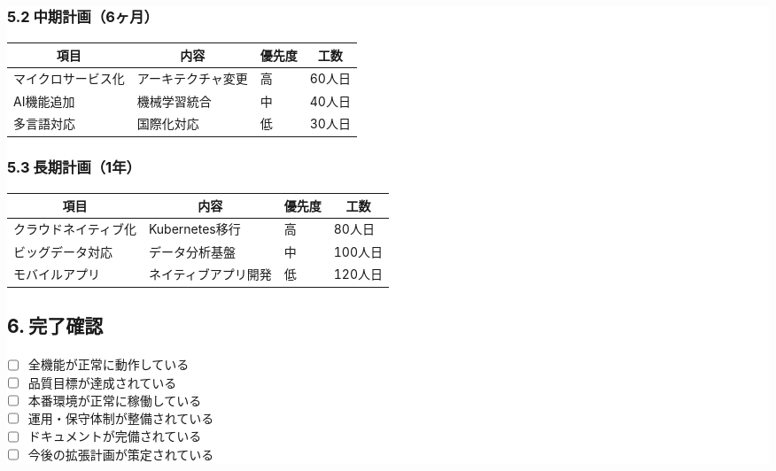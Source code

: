 ### 5.2 中期計画（6ヶ月）
| 項目 | 内容 | 優先度 | 工数 |
|------|------|--------|------|
| マイクロサービス化 | アーキテクチャ変更 | 高 | 60人日 |
| AI機能追加 | 機械学習統合 | 中 | 40人日 |
| 多言語対応 | 国際化対応 | 低 | 30人日 |

### 5.3 長期計画（1年）
| 項目 | 内容 | 優先度 | 工数 |
|------|------|--------|------|
| クラウドネイティブ化 | Kubernetes移行 | 高 | 80人日 |
| ビッグデータ対応 | データ分析基盤 | 中 | 100人日 |
| モバイルアプリ | ネイティブアプリ開発 | 低 | 120人日 |

## 6. 完了確認
- [ ] 全機能が正常に動作している
- [ ] 品質目標が達成されている
- [ ] 本番環境が正常に稼働している
- [ ] 運用・保守体制が整備されている
- [ ] ドキュメントが完備されている
- [ ] 今後の拡張計画が策定されている
